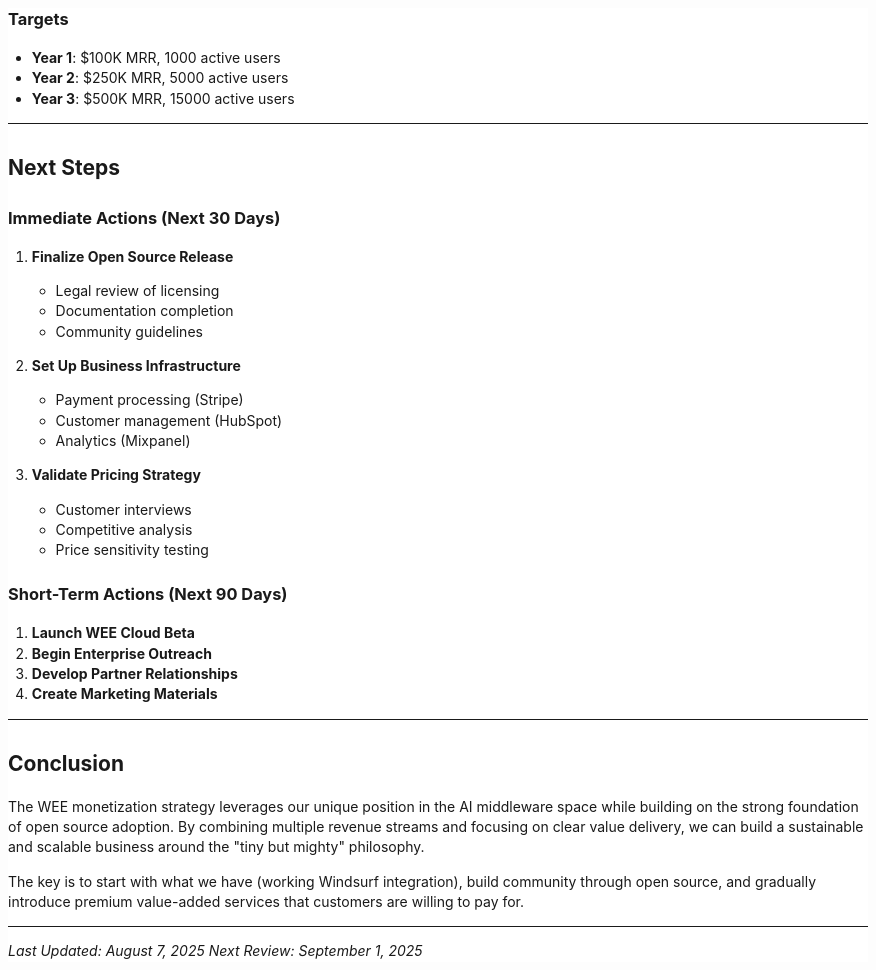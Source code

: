 ### Targets
- **Year 1**: $100K MRR, 1000 active users
- **Year 2**: $250K MRR, 5000 active users
- **Year 3**: $500K MRR, 15000 active users

---

## Next Steps

### Immediate Actions (Next 30 Days)
1. **Finalize Open Source Release**
   - Legal review of licensing
   - Documentation completion
   - Community guidelines

2. **Set Up Business Infrastructure**
   - Payment processing (Stripe)
   - Customer management (HubSpot)
   - Analytics (Mixpanel)

3. **Validate Pricing Strategy**
   - Customer interviews
   - Competitive analysis
   - Price sensitivity testing

### Short-Term Actions (Next 90 Days)
1. **Launch WEE Cloud Beta**
2. **Begin Enterprise Outreach**
3. **Develop Partner Relationships**
4. **Create Marketing Materials**

---

## Conclusion

The WEE monetization strategy leverages our unique position in the AI middleware space while building on the strong foundation of open source adoption. By combining multiple revenue streams and focusing on clear value delivery, we can build a sustainable and scalable business around the "tiny but mighty" philosophy.

The key is to start with what we have (working Windsurf integration), build community through open source, and gradually introduce premium value-added services that customers are willing to pay for.

---

*Last Updated: August 7, 2025*
*Next Review: September 1, 2025*
